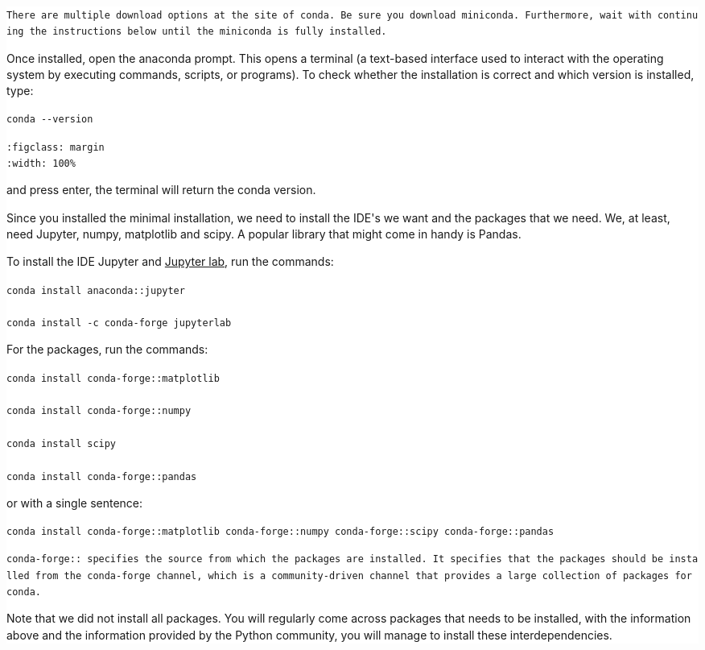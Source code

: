 ```{warning}
There are multiple download options at the site of conda. Be sure you download miniconda. Furthermore, wait with continuing the instructions below until the miniconda is fully installed.
```

Once installed, open the anaconda prompt. This opens a terminal (a text-based interface used to interact with the operating system by executing commands, scripts, or programs). To check whether the installation is correct and which version is installed, type: 

```{code}
conda --version
```

```{figure} Figures/condaversion.PNG
:figclass: margin
:width: 100%
```

and press enter, the terminal will return the conda version.

Since you installed the minimal installation, we need to install the IDE's we want and the packages that we need. We, at least, need Jupyter, numpy, matplotlib and scipy. A popular library that might come in handy is Pandas.

To install the IDE Jupyter and [Jupyter lab](https://anaconda.org/conda-forge/jupyterlab), run the commands:

```{code}
conda install anaconda::jupyter

conda install -c conda-forge jupyterlab 
```
For the packages, run the commands:

```{code}
conda install conda-forge::matplotlib

conda install conda-forge::numpy

conda install scipy

conda install conda-forge::pandas
```

or with a single sentence:

```{code}
conda install conda-forge::matplotlib conda-forge::numpy conda-forge::scipy conda-forge::pandas
```

```{admonition} conda-forge
conda-forge:: specifies the source from which the packages are installed. It specifies that the packages should be installed from the conda-forge channel, which is a community-driven channel that provides a large collection of packages for conda. 
```

Note that we did not install all packages. You will regularly come across packages that needs to be installed, with the information above and the information provided by the Python community, you will manage to install these interdependencies. 
